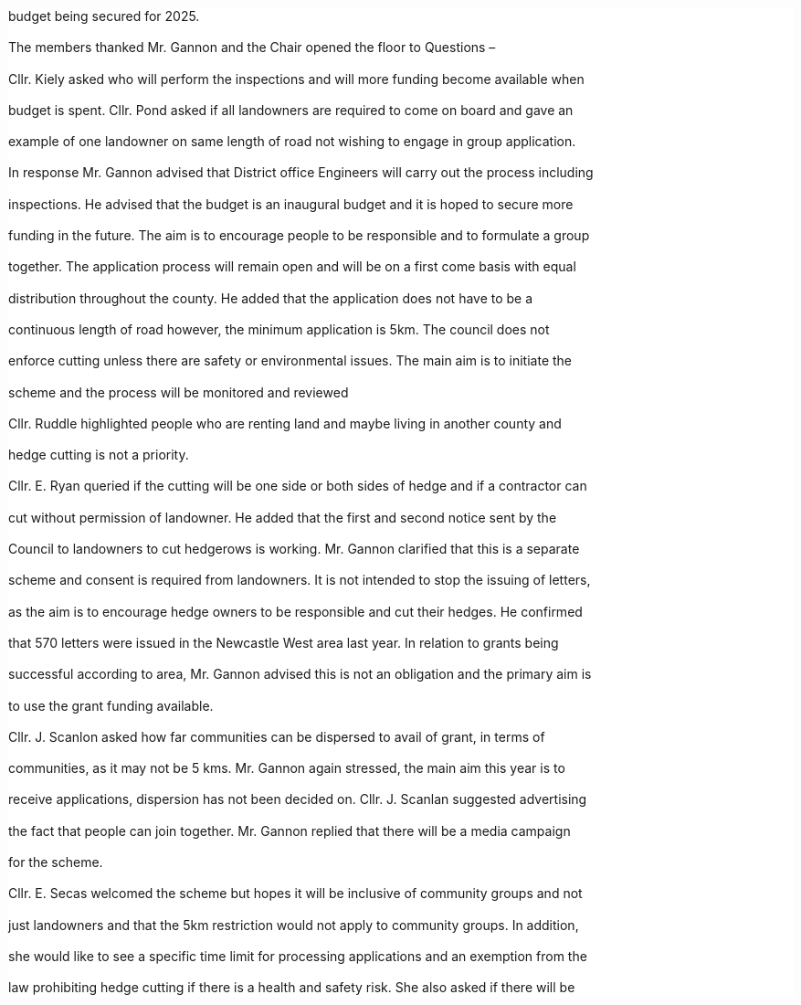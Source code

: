 budget being secured for 2025.

The members thanked Mr. Gannon and the Chair opened the floor to Questions –

Cllr. Kiely asked who will perform the inspections and will more funding become available when

budget is spent. Cllr. Pond asked if all landowners are required to come on board and gave an

example of one landowner on same length of road not wishing to engage in group application.

In response Mr. Gannon advised that District office Engineers will carry out the process including

inspections. He advised that the budget is an inaugural budget and it is hoped to secure more

funding in the future. The aim is to encourage people to be responsible and to formulate a group

together. The application process will remain open and will be on a first come basis with equal

distribution throughout the county. He added that the application does not have to be a

continuous length of road however, the minimum application is 5km. The council does not

enforce cutting unless there are safety or environmental issues. The main aim is to initiate the

scheme and the process will be monitored and reviewed

Cllr. Ruddle highlighted people who are renting land and maybe living in another county and

hedge cutting is not a priority.

Cllr. E. Ryan queried if the cutting will be one side or both sides of hedge and if a contractor can

cut without permission of landowner. He added that the first and second notice sent by the

Council to landowners to cut hedgerows is working. Mr. Gannon clarified that this is a separate

scheme and consent is required from landowners. It is not intended to stop the issuing of letters,

as the aim is to encourage hedge owners to be responsible and cut their hedges. He confirmed

that 570 letters were issued in the Newcastle West area last year. In relation to grants being

successful according to area, Mr. Gannon advised this is not an obligation and the primary aim is

to use the grant funding available.

Cllr. J. Scanlon asked how far communities can be dispersed to avail of grant, in terms of

communities, as it may not be 5 kms. Mr. Gannon again stressed, the main aim this year is to

receive applications, dispersion has not been decided on. Cllr. J. Scanlan suggested advertising

the fact that people can join together. Mr. Gannon replied that there will be a media campaign

for the scheme.

Cllr. E. Secas welcomed the scheme but hopes it will be inclusive of community groups and not

just landowners and that the 5km restriction would not apply to community groups. In addition,

she would like to see a specific time limit for processing applications and an exemption from the

law prohibiting hedge cutting if there is a health and safety risk. She also asked if there will be
